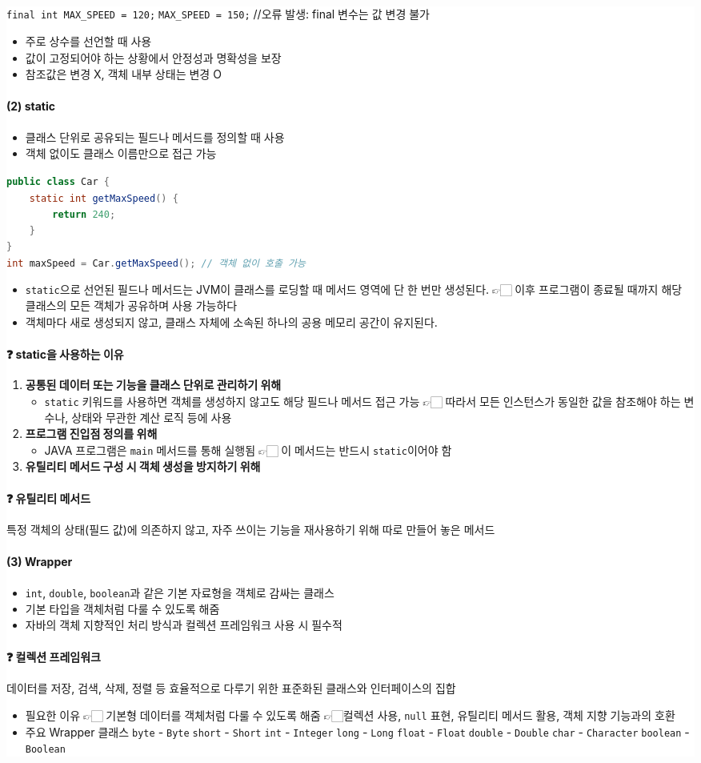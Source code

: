 `final int MAX_SPEED = 120;`
`MAX_SPEED = 150;` //오류 발생: final 변수는 값 변경 불가

- 주로 상수를 선언할 때 사용
- 값이 고정되어야 하는 상황에서 안정성과 명확성을 보장
- 참조값은 변경 X, 객체 내부 상태는 변경 O

#### (2) static

- 클래스 단위로 공유되는 필드나 메서드를 정의할 때 사용
- 객체 없이도 클래스 이름만으로 접근 가능

```java
public class Car {
    static int getMaxSpeed() {
        return 240;
    }
}
int maxSpeed = Car.getMaxSpeed(); // 객체 없이 호출 가능
```

- `static`으로 선언된 필드나 메서드는 JVM이 클래스를 로딩할 때 메서드 영역에 단 한 번만 생성된다.
  👉🏻 이후 프로그램이 종료될 때까지 해당 클래스의 모든 객체가 공유하며 사용 가능하다
- 객체마다 새로 생성되지 않고, 클래스 자체에 소속된 하나의 공용 메모리 공간이 유지된다.

#### ❓ static을 사용하는 이유

1.  **공통된 데이터 또는 기능을 클래스 단위로 관리하기 위해**
    - `static` 키워드를 사용하면 객체를 생성하지 않고도 해당 필드나 메서드 접근 가능
    👉🏻 따라서 모든 인스턴스가 동일한 값을 참조해야 하는 변수나, 상태와 무관한 계산 로직 등에 사용
2.  **프로그램 진입점 정의를 위해**
    - JAVA 프로그램은 `main` 메서드를 통해 실행됨
    👉🏻 이 메서드는 반드시 `static`이어야 함
3.  **유틸리티 메서드 구성 시 객체 생성을 방지하기 위해**

#### ❓ 유틸리티 메서드

특정 객체의 상태(필드 값)에 의존하지 않고, 자주 쓰이는 기능을 재사용하기 위해 따로 만들어 놓은 메서드

#### (3) Wrapper

- `int`, `double`, `boolean`과 같은 기본 자료형을 객체로 감싸는 클래스
- 기본 타입을 객체처럼 다룰 수 있도록 해줌
- 자바의 객체 지향적인 처리 방식과 컬렉션 프레임워크 사용 시 필수적

#### ❓ 컬렉션 프레임워크

데이터를 저장, 검색, 삭제, 정렬 등 효율적으로 다루기 위한 표준화된 클래스와 인터페이스의 집합

- 필요한 이유
  👉🏻 기본형 데이터를 객체처럼 다룰 수 있도록 해줌
  👉🏻컬렉션 사용, `null` 표현, 유틸리티 메서드 활용, 객체 지향 기능과의 호환
- 주요 Wrapper 클래스
  `byte` - `Byte`
  `short` - `Short`
  `int` - `Integer`
  `long` - `Long`
  `float` - `Float`
  `double` - `Double`
  `char` - `Character`
  `boolean` - `Boolean`

